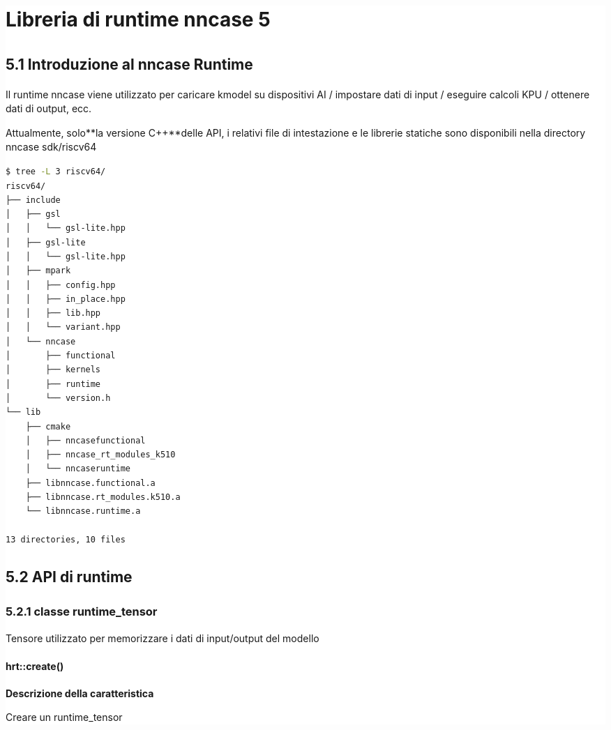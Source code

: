 # Libreria di runtime nncase 5

## 5.1 Introduzione al nncase Runtime

Il runtime nncase viene utilizzato per caricare kmodel su dispositivi AI / impostare dati di input / eseguire calcoli KPU / ottenere dati di output, ecc.

Attualmente, solo**la versione C++**delle API, i relativi file di intestazione e le librerie statiche sono disponibili nella directory nncase sdk/riscv64

```bash
$ tree -L 3 riscv64/
riscv64/
├── include
│   ├── gsl
│   │   └── gsl-lite.hpp
│   ├── gsl-lite
│   │   └── gsl-lite.hpp
│   ├── mpark
│   │   ├── config.hpp
│   │   ├── in_place.hpp
│   │   ├── lib.hpp
│   │   └── variant.hpp
│   └── nncase
│       ├── functional
│       ├── kernels
│       ├── runtime
│       └── version.h
└── lib
    ├── cmake
    │   ├── nncasefunctional
    │   ├── nncase_rt_modules_k510
    │   └── nncaseruntime
    ├── libnncase.functional.a
    ├── libnncase.rt_modules.k510.a
    └── libnncase.runtime.a

13 directories, 10 files
```

## 5.2 API di runtime

### 5.2.1 classe runtime_tensor

Tensore utilizzato per memorizzare i dati di input/output del modello

#### hrt::create()

**Descrizione della caratteristica**

Creare un runtime_tensor
